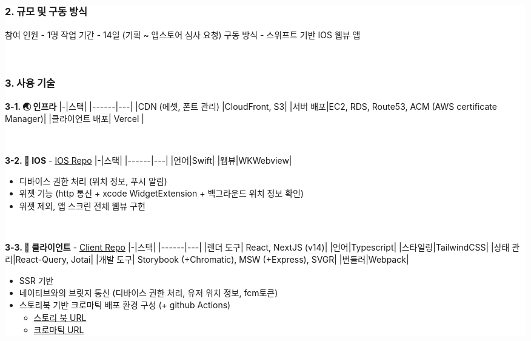 ### 2. 규모 및 구동 방식
참여 인원 - 1명
작업 기간 - 14일 (기획 ~ 앱스토어 심사 요청)
구동 방식 -  스위프트 기반 IOS 웹뷰 앱

<br>

### 3. 사용 기술

**3-1. 🌏 인프라** 
|-|스택|
|------|---|
|CDN (에셋, 폰트 관리) |CloudFront, S3|
|서버 배포|EC2, RDS, Route53, ACM (AWS certificate Manager)|
|클라이언트 배포| Vercel |

<br>

**3-2. 📱 IOS** - [IOS Repo](https://github.com/Hal-ang/Before-the-rain-IOS)
|-|스택|
|------|---|
|언어|Swift|
|웹뷰|WKWebview|

- 디바이스 권한 처리 (위치 정보, 푸시 알림)
- 위젯 기능 (http 통신 + xcode WidgetExtension + 백그라운드 위치 정보 확인)
- 위젯 제외, 앱 스크린 전체 웹뷰 구현

<br>

**3-3. 🎇 클라이언트** - [Client Repo](https://github.com/Hal-ang/Before-the-rain-client) 
|-|스택|
|------|---|
|렌더 도구| React, NextJS (v14)|
|언어|Typescript|
|스타일링|TailwindCSS|
|상태 관리|React-Query, Jotai|
|개발 도구| Storybook (+Chromatic), MSW (+Express), SVGR|
|번들러|Webpack|

- SSR 기반
- 네이티브와의 브릿지 통신 (디바이스 권한 처리, 유저 위치 정보, fcm토큰)
- 스토리북 기반 크로마틱 배포 환경 구성 (+ github Actions)
	- [스토리 북 URL](https://65ef57f9ccb44b74669d9b0b-flbhhlqmrm.chromatic.com/?path=/docs/common-checkbox--docs)
	- [크로마틱 URL ](https://www.chromatic.com/builds?appId=65ef57f9ccb44b74669d9b0b)
